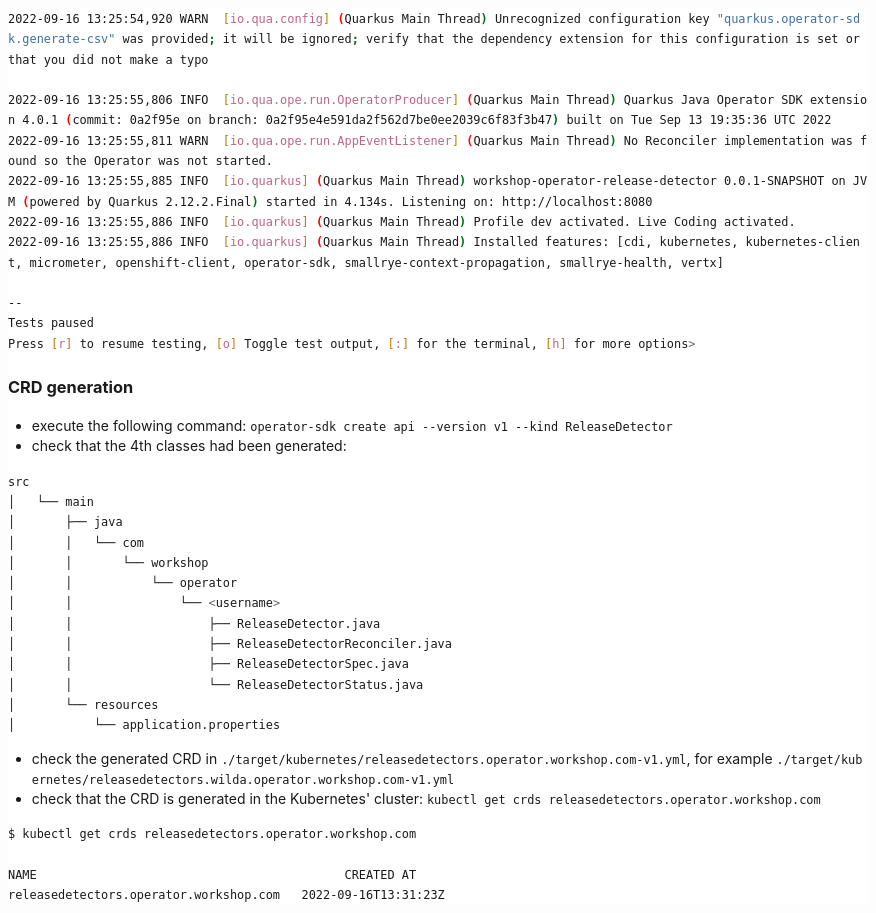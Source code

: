 ```bash
2022-09-16 13:25:54,920 WARN  [io.qua.config] (Quarkus Main Thread) Unrecognized configuration key "quarkus.operator-sdk.generate-csv" was provided; it will be ignored; verify that the dependency extension for this configuration is set or that you did not make a typo

2022-09-16 13:25:55,806 INFO  [io.qua.ope.run.OperatorProducer] (Quarkus Main Thread) Quarkus Java Operator SDK extension 4.0.1 (commit: 0a2f95e on branch: 0a2f95e4e591da2f562d7be0ee2039c6f83f3b47) built on Tue Sep 13 19:35:36 UTC 2022
2022-09-16 13:25:55,811 WARN  [io.qua.ope.run.AppEventListener] (Quarkus Main Thread) No Reconciler implementation was found so the Operator was not started.
2022-09-16 13:25:55,885 INFO  [io.quarkus] (Quarkus Main Thread) workshop-operator-release-detector 0.0.1-SNAPSHOT on JVM (powered by Quarkus 2.12.2.Final) started in 4.134s. Listening on: http://localhost:8080
2022-09-16 13:25:55,886 INFO  [io.quarkus] (Quarkus Main Thread) Profile dev activated. Live Coding activated.
2022-09-16 13:25:55,886 INFO  [io.quarkus] (Quarkus Main Thread) Installed features: [cdi, kubernetes, kubernetes-client, micrometer, openshift-client, operator-sdk, smallrye-context-propagation, smallrye-health, vertx]

--
Tests paused
Press [r] to resume testing, [o] Toggle test output, [:] for the terminal, [h] for more options>
```

### CRD generation
  - execute the following command: `operator-sdk create api --version v1 --kind ReleaseDetector`
  - check that the 4th classes had been generated:
```bash
src
│   └── main
│       ├── java
│       │   └── com
│       │       └── workshop
│       │           └── operator
│       │               └── <username>
│       │                   ├── ReleaseDetector.java
│       │                   ├── ReleaseDetectorReconciler.java
│       │                   ├── ReleaseDetectorSpec.java
│       │                   └── ReleaseDetectorStatus.java
│       └── resources
│           └── application.properties
```
  - check the generated CRD in `./target/kubernetes/releasedetectors.operator.workshop.com-v1.yml`, for example `./target/kubernetes/releasedetectors.wilda.operator.workshop.com-v1.yml`
  - check that the CRD is generated in the Kubernetes' cluster: `kubectl get crds releasedetectors.operator.workshop.com`
```bash
$ kubectl get crds releasedetectors.operator.workshop.com

NAME                                           CREATED AT
releasedetectors.operator.workshop.com   2022-09-16T13:31:23Z
```
